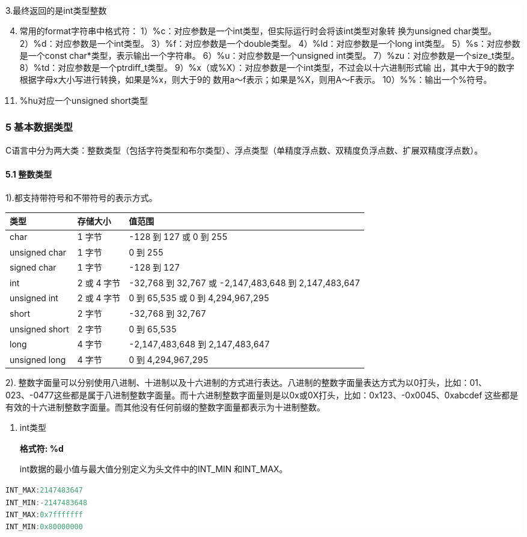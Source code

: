 3.最终返回的是int类型整数

4. 常用的format字符串中格式符：
   1）%c：对应参数是⼀个int类型，但实际运⾏时会将该int类型对象转
   换为unsigned char类型。
   2）%d：对应参数是⼀个int类型。
   3）%f：对应参数是⼀个double类型。
   4）%ld：对应参数是⼀个long int类型。
   5）%s：对应参数是⼀个const char*类型，表⽰输出⼀个字符串。
   6）%u：对应参数是⼀个unsigned int类型。
   7）%zu：对应参数是⼀个size_t类型。
   8）%td：对应参数是⼀个ptrdiff_t类型。
   9）%x（或%X）：对应参数是⼀个int类型，不过会以⼗六进制形式输
   出，其中⼤于9的数字根据字母x⼤⼩写进⾏转换，如果是%x，则⼤于9的
   数⽤a～f表⽰；如果是%X，则⽤A～F表⽰。
   10）%%：输出⼀个%符号。
11) %hu对应⼀个unsigned short类型

### 5 基本数据类型

C语言中分为两大类：整数类型（包括字符类型和布尔类型）、浮点类型（单精度浮点数、双精度负浮点数、扩展双精度浮点数）。

#### 5.1 整数类型

1).都支持带符号和不带符号的表示方式。

| 类型             | 存储大小     | 值范围                                               |
|:-------------- |:-------- |:------------------------------------------------- |
| char           | 1 字节     | -128 到 127 或 0 到 255                              |
| unsigned char  | 1 字节     | 0 到 255                                           |
| signed char    | 1 字节     | -128 到 127                                        |
| int            | 2 或 4 字节 | -32,768 到 32,767 或 -2,147,483,648 到 2,147,483,647 |
| unsigned int   | 2 或 4 字节 | 0 到 65,535 或 0 到 4,294,967,295                    |
| short          | 2 字节     | -32,768 到 32,767                                  |
| unsigned short | 2 字节     | 0 到 65,535                                        |
| long           | 4 字节     | -2,147,483,648 到 2,147,483,647                    |
| unsigned long  | 4 字节     | 0 到 4,294,967,295                                 |

2). 整数字⾯量可以分别使⽤⼋进制、⼗进制以及⼗六进制的⽅式进⾏表达。⼋进制的整数字⾯量表达⽅式为以0打头，⽐如：01、023、-0477这些都是属于⼋进制整数字⾯量。⽽⼗六进制整数字⾯量则是以0x或0X打头，⽐如：0x123、-0x0045、0xabcdef 这些都是有效的⼗六进制整数字⾯量。⽽其他没有任何前缀的整数字⾯量都表⽰为⼗进制整数。

1. int类型
   
   **格式符: %d**
   
   int数据的最⼩值与最⼤值分别定义为头⽂件中的INT_MIN 和INT_MAX。

```c
INT_MAX:2147483647
INT_MIN:-2147483648
INT_MAX:0x7fffffff
INT_MIN:0x80000000
```
